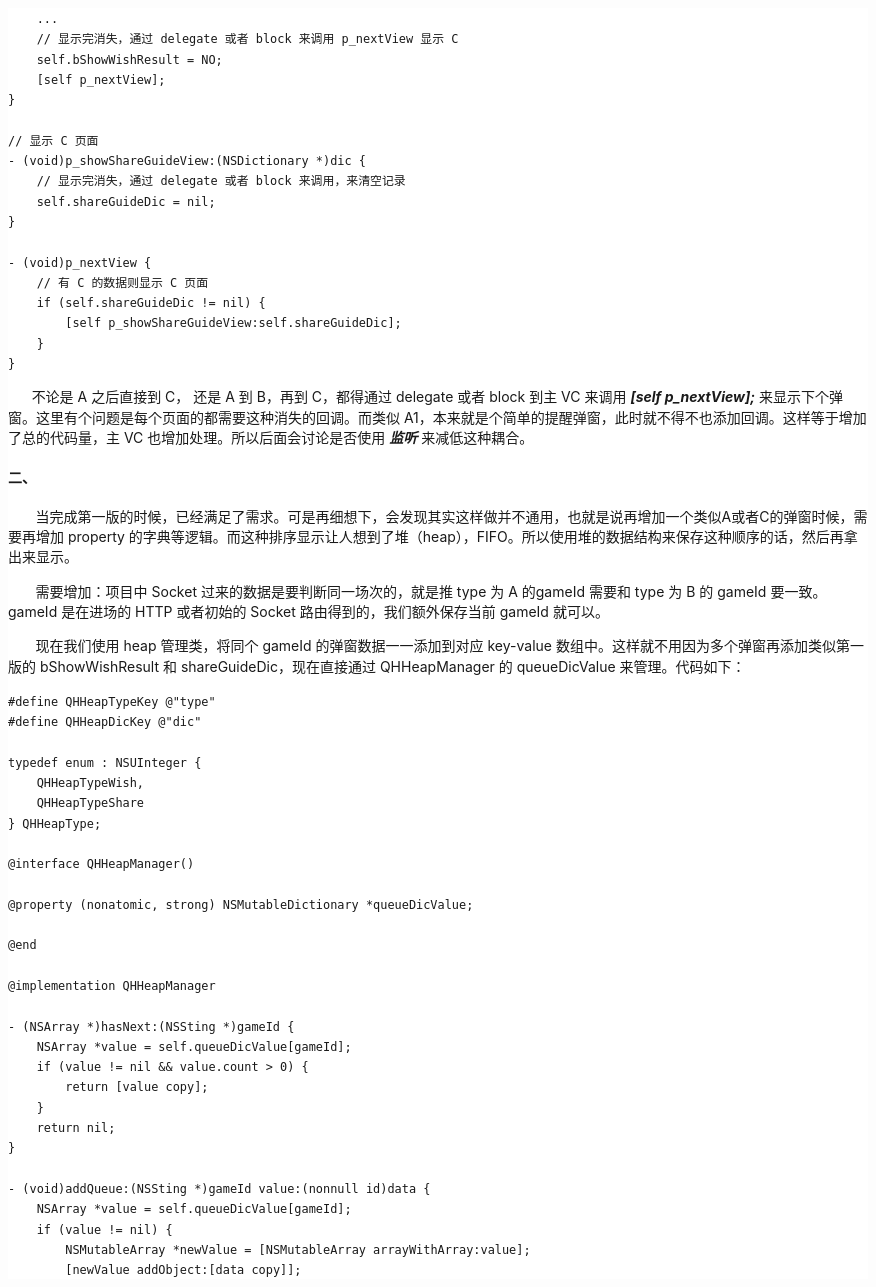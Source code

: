 ```objc
	...
	// 显示完消失，通过 delegate 或者 block 来调用 p_nextView 显示 C
	self.bShowWishResult = NO;
	[self p_nextView];
}

// 显示 C 页面
- (void)p_showShareGuideView:(NSDictionary *)dic {
	// 显示完消失，通过 delegate 或者 block 来调用，来清空记录
	self.shareGuideDic = nil;
}

- (void)p_nextView {
	// 有 C 的数据则显示 C 页面
	if (self.shareGuideDic != nil) {
		[self p_showShareGuideView:self.shareGuideDic];
	}
}
```

&nbsp;&nbsp;&nbsp;&nbsp;&nbsp;&nbsp;不论是 A 之后直接到 C， 还是 A 到 B，再到 C，都得通过 delegate 或者 block 到主 VC 来调用 ***[self p_nextView];*** 来显示下个弹窗。这里有个问题是每个页面的都需要这种消失的回调。而类似 A1，本来就是个简单的提醒弹窗，此时就不得不也添加回调。这样等于增加了总的代码量，主 VC 也增加处理。所以后面会讨论是否使用 ***监听*** 来减低这种耦合。

#### 二、

&nbsp;&nbsp;&nbsp;&nbsp;&nbsp;&nbsp;&nbsp;当完成第一版的时候，已经满足了需求。可是再细想下，会发现其实这样做并不通用，也就是说再增加一个类似A或者C的弹窗时候，需要再增加 property 的字典等逻辑。而这种排序显示让人想到了堆（heap），FIFO。所以使用堆的数据结构来保存这种顺序的话，然后再拿出来显示。

&nbsp;&nbsp;&nbsp;&nbsp;&nbsp;&nbsp;&nbsp;需要增加：项目中 Socket 过来的数据是要判断同一场次的，就是推 type 为 A 的gameId 需要和 type 为 B 的 gameId 要一致。gameId 是在进场的 HTTP 或者初始的 Socket 路由得到的，我们额外保存当前 gameId 就可以。

&nbsp;&nbsp;&nbsp;&nbsp;&nbsp;&nbsp;&nbsp;现在我们使用 heap 管理类，将同个 gameId 的弹窗数据一一添加到对应 key-value 数组中。这样就不用因为多个弹窗再添加类似第一版的 bShowWishResult 和 shareGuideDic，现在直接通过 QHHeapManager 的 queueDicValue 来管理。代码如下：

```objc
#define QHHeapTypeKey @"type"
#define QHHeapDicKey @"dic"

typedef enum : NSUInteger {
    QHHeapTypeWish,
    QHHeapTypeShare
} QHHeapType;

@interface QHHeapManager()

@property (nonatomic, strong) NSMutableDictionary *queueDicValue;

@end

@implementation QHHeapManager

- (NSArray *)hasNext:(NSSting *)gameId {
    NSArray *value = self.queueDicValue[gameId];
    if (value != nil && value.count > 0) {
        return [value copy];
    }
    return nil;
}

- (void)addQueue:(NSSting *)gameId value:(nonnull id)data {
    NSArray *value = self.queueDicValue[gameId];
    if (value != nil) {
        NSMutableArray *newValue = [NSMutableArray arrayWithArray:value];
        [newValue addObject:[data copy]];
```